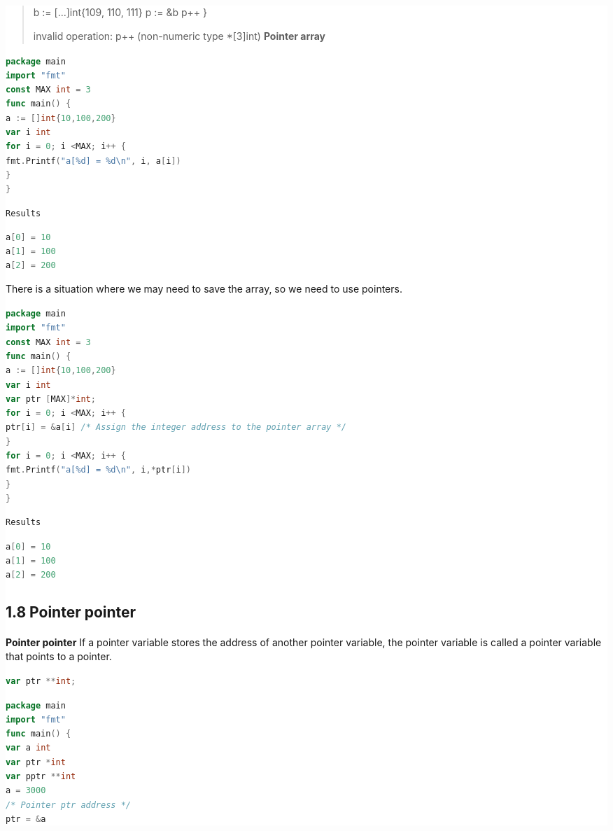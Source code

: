 > b := [...]int{109, 110, 111}
> p := &b
> p++
>}
>
>invalid operation: p++ (non-numeric type *[3]int)
**Pointer array**
```go
package main
import "fmt"
const MAX int = 3
func main() {
a := []int{10,100,200}
var i int
for i = 0; i <MAX; i++ {
fmt.Printf("a[%d] = %d\n", i, a[i])
}
}
```
`Results`
```go
a[0] = 10
a[1] = 100
a[2] = 200
```
There is a situation where we may need to save the array, so we need to use pointers.
```go
package main
import "fmt"
const MAX int = 3
func main() {
a := []int{10,100,200}
var i int
var ptr [MAX]*int;
for i = 0; i <MAX; i++ {
ptr[i] = &a[i] /* Assign the integer address to the pointer array */
}
for i = 0; i <MAX; i++ {
fmt.Printf("a[%d] = %d\n", i,*ptr[i])
}
}
```
`Results`
```go
a[0] = 10
a[1] = 100
a[2] = 200
```
## 1.8 Pointer pointer
**Pointer pointer**
If a pointer variable stores the address of another pointer variable, the pointer variable is called a pointer variable that points to a pointer.
```go
var ptr **int;
```
```go
package main
import "fmt"
func main() {
var a int
var ptr *int
var pptr **int
a = 3000
/* Pointer ptr address */
ptr = &a
```
